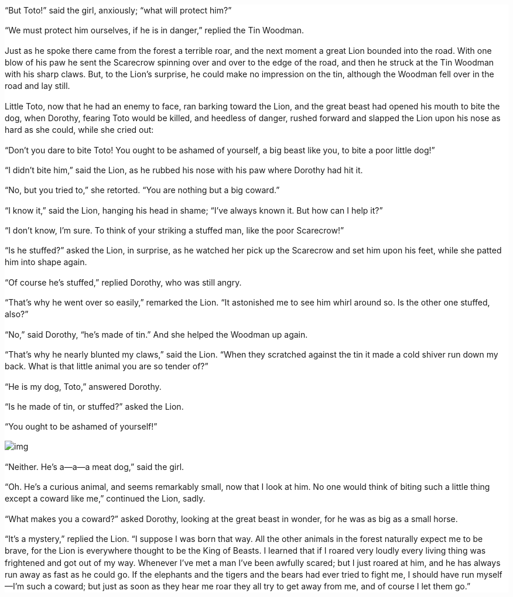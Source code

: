 “But Toto!” said the girl, anxiously; “what will protect him?”

“We must protect him ourselves, if he is in danger,” replied the Tin Woodman.

Just as he spoke there came from the forest a terrible roar, and the next moment a great Lion bounded into the road. With one blow of his paw he sent the Scarecrow spinning over and over to the edge of the road, and then he struck at the Tin Woodman with his sharp claws. But, to the Lion’s surprise, he could make no impression on the tin, although the Woodman fell over in the road and lay still.

Little Toto, now that he had an enemy to face, ran barking toward the Lion, and the great beast had opened his mouth to bite the dog, when Dorothy, fearing Toto would be killed, and heedless of danger, rushed forward and slapped the Lion upon his nose as hard as she could, while she cried out:

“Don’t you dare to bite Toto! You ought to be ashamed of yourself, a big beast like you, to bite a poor little dog!”

“I didn’t bite him,” said the Lion, as he rubbed his nose with his paw where Dorothy had hit it.

“No, but you tried to,” she retorted. “You are nothing but a big coward.”

“I know it,” said the Lion, hanging his head in shame; “I’ve always known it. But how can I help it?”

“I don’t know, I’m sure. To think of your striking a stuffed man, like the poor Scarecrow!”

“Is he stuffed?” asked the Lion, in surprise, as he watched her pick up the Scarecrow and set him upon his feet, while she patted him into shape again.

“Of course he’s stuffed,” replied Dorothy, who was still angry.

“That’s why he went over so easily,” remarked the Lion. “It astonished me to see him whirl around so. Is the other one stuffed, also?”

“No,” said Dorothy, “he’s made of tin.” And she helped the Woodman up again.

“That’s why he nearly blunted my claws,” said the Lion. “When they scratched against the tin it made a cold shiver run down my back. What is that little animal you are so tender of?”

“He is my dog, Toto,” answered Dorothy.

“Is he made of tin, or stuffed?” asked the Lion.



“You ought to be ashamed of yourself!”

![img](https://Chaotic-w.github.io/img/j08_the_wonderful_wizard_of_oz/images/000001.jpg)

“Neither. He’s a—a—a meat dog,” said the girl.

“Oh. He’s a curious animal, and seems remarkably small, now that I look at him. No one would think of biting such a little thing except a coward like me,” continued the Lion, sadly.

“What makes you a coward?” asked Dorothy, looking at the great beast in wonder, for he was as big as a small horse.

“It’s a mystery,” replied the Lion. “I suppose I was born that way. All the other animals in the forest naturally expect me to be brave, for the Lion is everywhere thought to be the King of Beasts. I learned that if I roared very loudly every living thing was frightened and got out of my way. Whenever I’ve met a man I’ve been awfully scared; but I just roared at him, and he has always run away as fast as he could go. If the elephants and the tigers and the bears had ever tried to fight me, I should have run myself—I’m such a coward; but just as soon as they hear me roar they all try to get away from me, and of course I let them go.”
